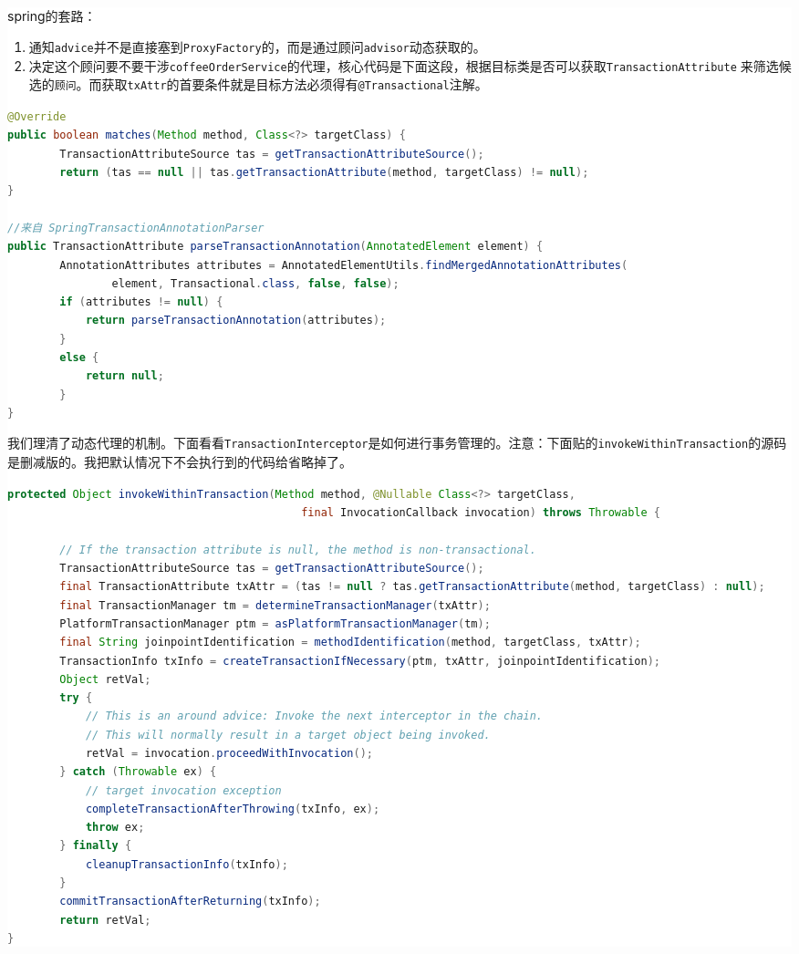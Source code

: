 spring的套路：

1. 通知`advice`并不是直接塞到`ProxyFactory`的，而是通过顾问`advisor`动态获取的。
2. 决定这个顾问要不要干涉`coffeeOrderService`的代理，核心代码是下面这段，根据目标类是否可以获取`TransactionAttribute` 来筛选候选的`顾问`。而获取`txAttr`的首要条件就是目标方法必须得有`@Transactional`注解。
```java
@Override
public boolean matches(Method method, Class<?> targetClass) {
		TransactionAttributeSource tas = getTransactionAttributeSource();
		return (tas == null || tas.getTransactionAttribute(method, targetClass) != null);
}

//来自 SpringTransactionAnnotationParser
public TransactionAttribute parseTransactionAnnotation(AnnotatedElement element) {
		AnnotationAttributes attributes = AnnotatedElementUtils.findMergedAnnotationAttributes(
				element, Transactional.class, false, false);
		if (attributes != null) {
			return parseTransactionAnnotation(attributes);
		}
		else {
			return null;
		}
}
```

我们理清了动态代理的机制。下面看看`TransactionInterceptor`是如何进行事务管理的。注意：下面贴的`invokeWithinTransaction`的源码是删减版的。我把默认情况下不会执行到的代码给省略掉了。

```java
protected Object invokeWithinTransaction(Method method, @Nullable Class<?> targetClass,
                                             final InvocationCallback invocation) throws Throwable {

        // If the transaction attribute is null, the method is non-transactional.
        TransactionAttributeSource tas = getTransactionAttributeSource();
        final TransactionAttribute txAttr = (tas != null ? tas.getTransactionAttribute(method, targetClass) : null);
        final TransactionManager tm = determineTransactionManager(txAttr);
        PlatformTransactionManager ptm = asPlatformTransactionManager(tm);
        final String joinpointIdentification = methodIdentification(method, targetClass, txAttr);
        TransactionInfo txInfo = createTransactionIfNecessary(ptm, txAttr, joinpointIdentification);
        Object retVal;
        try {
            // This is an around advice: Invoke the next interceptor in the chain.
            // This will normally result in a target object being invoked.
            retVal = invocation.proceedWithInvocation();
        } catch (Throwable ex) {
            // target invocation exception
            completeTransactionAfterThrowing(txInfo, ex);
            throw ex;
        } finally {
            cleanupTransactionInfo(txInfo);
        }
        commitTransactionAfterReturning(txInfo);
        return retVal;
}
```

